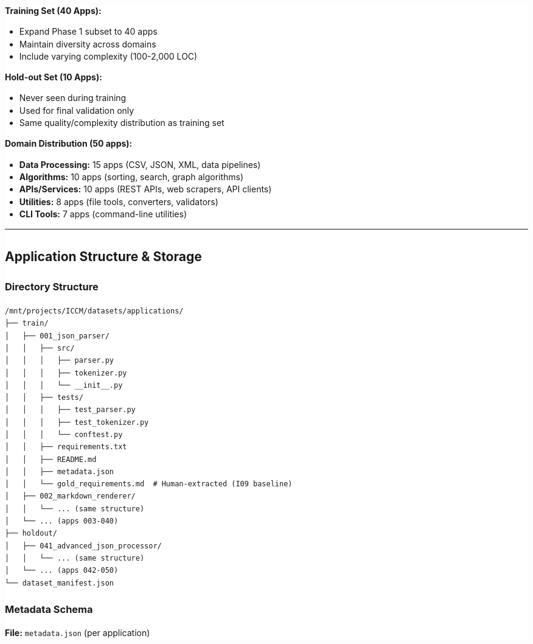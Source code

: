 **Training Set (40 Apps):**
- Expand Phase 1 subset to 40 apps
- Maintain diversity across domains
- Include varying complexity (100-2,000 LOC)

**Hold-out Set (10 Apps):**
- Never seen during training
- Used for final validation only
- Same quality/complexity distribution as training set

**Domain Distribution (50 apps):**
- **Data Processing:** 15 apps (CSV, JSON, XML, data pipelines)
- **Algorithms:** 10 apps (sorting, search, graph algorithms)
- **APIs/Services:** 10 apps (REST APIs, web scrapers, API clients)
- **Utilities:** 8 apps (file tools, converters, validators)
- **CLI Tools:** 7 apps (command-line utilities)

---

## Application Structure & Storage

### Directory Structure

```
/mnt/projects/ICCM/datasets/applications/
├── train/
│   ├── 001_json_parser/
│   │   ├── src/
│   │   │   ├── parser.py
│   │   │   ├── tokenizer.py
│   │   │   └── __init__.py
│   │   ├── tests/
│   │   │   ├── test_parser.py
│   │   │   ├── test_tokenizer.py
│   │   │   └── conftest.py
│   │   ├── requirements.txt
│   │   ├── README.md
│   │   ├── metadata.json
│   │   └── gold_requirements.md  # Human-extracted (I09 baseline)
│   ├── 002_markdown_renderer/
│   │   └── ... (same structure)
│   └── ... (apps 003-040)
├── holdout/
│   ├── 041_advanced_json_processor/
│   │   └── ... (same structure)
│   └── ... (apps 042-050)
└── dataset_manifest.json
```

### Metadata Schema

**File:** `metadata.json` (per application)
